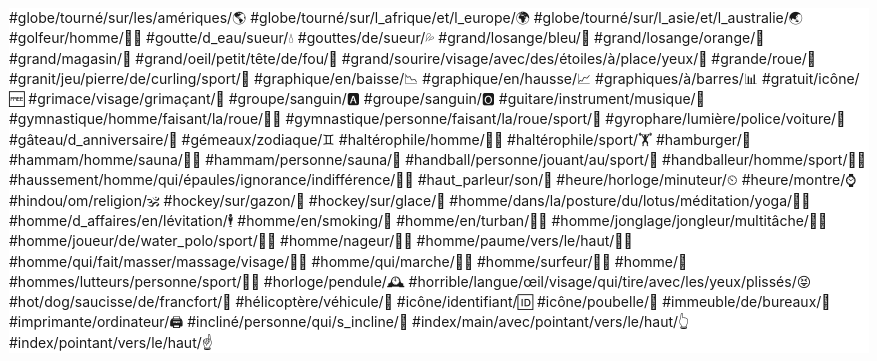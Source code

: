 #globe/tourné/sur/les/amériques/🌎
#globe/tourné/sur/l_afrique/et/l_europe/🌍
#globe/tourné/sur/l_asie/et/l_australie/🌏
#golfeur/homme/🏌‍♂
#goutte/d_eau/sueur/💧
#gouttes/de/sueur/💦
#grand/losange/bleu/🔷
#grand/losange/orange/🔶
#grand/magasin/🏬
#grand/oeil/petit/tête/de/fou/🤪
#grand/sourire/visage/avec/des/étoiles/à/place/yeux/🤩
#grande/roue/🎡
#granit/jeu/pierre/de/curling/sport/🥌
#graphique/en/baisse/📉
#graphique/en/hausse/📈
#graphiques/à/barres/📊
#gratuit/icône/🆓
#grimace/visage/grimaçant/😬
#groupe/sanguin/🅰
#groupe/sanguin/🅾
#guitare/instrument/musique/🎸
#gymnastique/homme/faisant/la/roue/🤸‍♂
#gymnastique/personne/faisant/la/roue/sport/🤸
#gyrophare/lumière/police/voiture/🚨
#gâteau/d_anniversaire/🎂
#gémeaux/zodiaque/♊
#haltérophile/homme/🏋‍♂
#haltérophile/sport/🏋
#hamburger/🍔
#hammam/homme/sauna/🧖‍♂
#hammam/personne/sauna/🧖
#handball/personne/jouant/au/sport/🤾
#handballeur/homme/sport/🤾‍♂
#haussement/homme/qui/épaules/ignorance/indifférence/🤷‍♂
#haut_parleur/son/📢
#heure/horloge/minuteur/⏲
#heure/montre/⌚
#hindou/om/religion/🕉
#hockey/sur/gazon/🏑
#hockey/sur/glace/🏒
#homme/dans/la/posture/du/lotus/méditation/yoga/🧘‍♂
#homme/d_affaires/en/lévitation/🕴
#homme/en/smoking/🤵
#homme/en/turban/👳‍♂
#homme/jonglage/jongleur/multitâche/🤹‍♂
#homme/joueur/de/water_polo/sport/🤽‍♂
#homme/nageur/🏊‍♂
#homme/paume/vers/le/haut/💁‍♂
#homme/qui/fait/masser/massage/visage/💆‍♂
#homme/qui/marche/🚶‍♂
#homme/surfeur/🏄‍♂
#homme/👨
#hommes/lutteurs/personne/sport/🤼‍♂
#horloge/pendule/🕰
#horrible/langue/œil/visage/qui/tire/avec/les/yeux/plissés/😝
#hot/dog/saucisse/de/francfort/🌭
#hélicoptère/véhicule/🚁
#icône/identifiant/🆔
#icône/poubelle/🚮
#immeuble/de/bureaux/🏢
#imprimante/ordinateur/🖨
#incliné/personne/qui/s_incline/🙇
#index/main/avec/pointant/vers/le/haut/👆
#index/pointant/vers/le/haut/☝